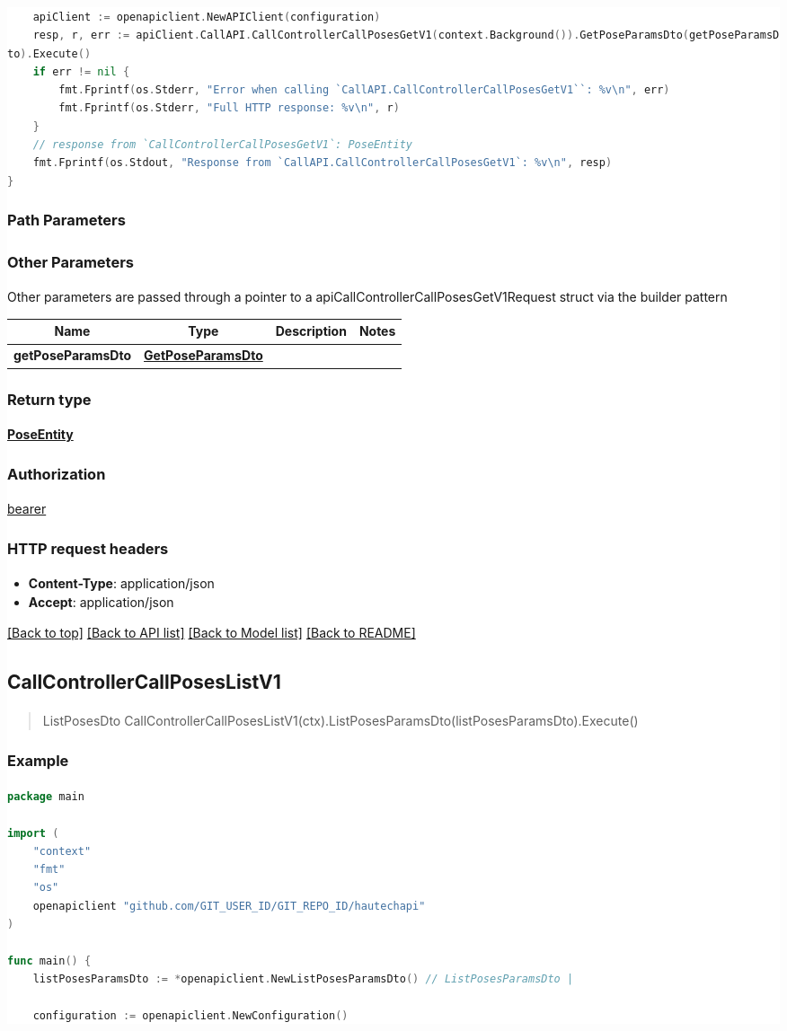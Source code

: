```go
	apiClient := openapiclient.NewAPIClient(configuration)
	resp, r, err := apiClient.CallAPI.CallControllerCallPosesGetV1(context.Background()).GetPoseParamsDto(getPoseParamsDto).Execute()
	if err != nil {
		fmt.Fprintf(os.Stderr, "Error when calling `CallAPI.CallControllerCallPosesGetV1``: %v\n", err)
		fmt.Fprintf(os.Stderr, "Full HTTP response: %v\n", r)
	}
	// response from `CallControllerCallPosesGetV1`: PoseEntity
	fmt.Fprintf(os.Stdout, "Response from `CallAPI.CallControllerCallPosesGetV1`: %v\n", resp)
}
```

### Path Parameters



### Other Parameters

Other parameters are passed through a pointer to a apiCallControllerCallPosesGetV1Request struct via the builder pattern


Name | Type | Description  | Notes
------------- | ------------- | ------------- | -------------
 **getPoseParamsDto** | [**GetPoseParamsDto**](GetPoseParamsDto.md) |  | 

### Return type

[**PoseEntity**](PoseEntity.md)

### Authorization

[bearer](../README.md#bearer)

### HTTP request headers

- **Content-Type**: application/json
- **Accept**: application/json

[[Back to top]](#) [[Back to API list]](../README.md#documentation-for-api-endpoints)
[[Back to Model list]](../README.md#documentation-for-models)
[[Back to README]](../README.md)


## CallControllerCallPosesListV1

> ListPosesDto CallControllerCallPosesListV1(ctx).ListPosesParamsDto(listPosesParamsDto).Execute()



### Example

```go
package main

import (
	"context"
	"fmt"
	"os"
	openapiclient "github.com/GIT_USER_ID/GIT_REPO_ID/hautechapi"
)

func main() {
	listPosesParamsDto := *openapiclient.NewListPosesParamsDto() // ListPosesParamsDto | 

	configuration := openapiclient.NewConfiguration()
```